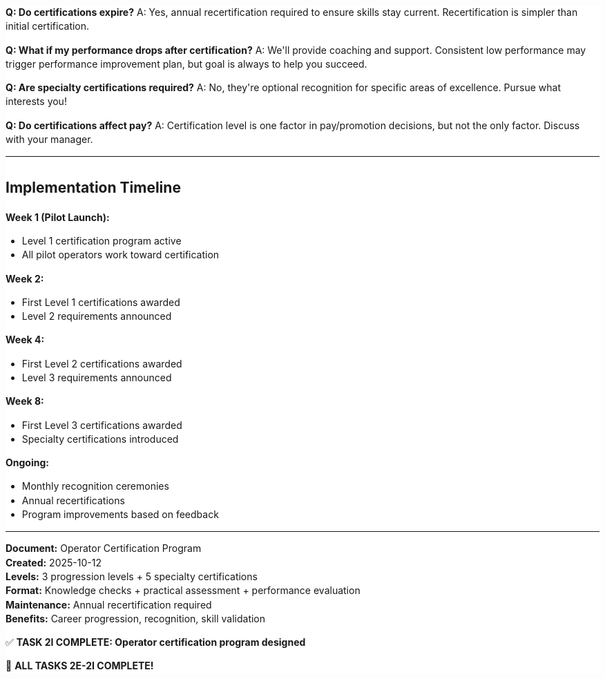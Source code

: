 **Q: Do certifications expire?**
A: Yes, annual recertification required to ensure skills stay current. Recertification is simpler than initial certification.

**Q: What if my performance drops after certification?**
A: We'll provide coaching and support. Consistent low performance may trigger performance improvement plan, but goal is always to help you succeed.

**Q: Are specialty certifications required?**
A: No, they're optional recognition for specific areas of excellence. Pursue what interests you!

**Q: Do certifications affect pay?**
A: Certification level is one factor in pay/promotion decisions, but not the only factor. Discuss with your manager.

---

## Implementation Timeline

**Week 1 (Pilot Launch):**
- Level 1 certification program active
- All pilot operators work toward certification

**Week 2:**
- First Level 1 certifications awarded
- Level 2 requirements announced

**Week 4:**
- First Level 2 certifications awarded
- Level 3 requirements announced

**Week 8:**
- First Level 3 certifications awarded
- Specialty certifications introduced

**Ongoing:**
- Monthly recognition ceremonies
- Annual recertifications
- Program improvements based on feedback

---

**Document:** Operator Certification Program  
**Created:** 2025-10-12  
**Levels:** 3 progression levels + 5 specialty certifications  
**Format:** Knowledge checks + practical assessment + performance evaluation  
**Maintenance:** Annual recertification required  
**Benefits:** Career progression, recognition, skill validation

✅ **TASK 2I COMPLETE: Operator certification program designed**

🎉 **ALL TASKS 2E-2I COMPLETE!**

